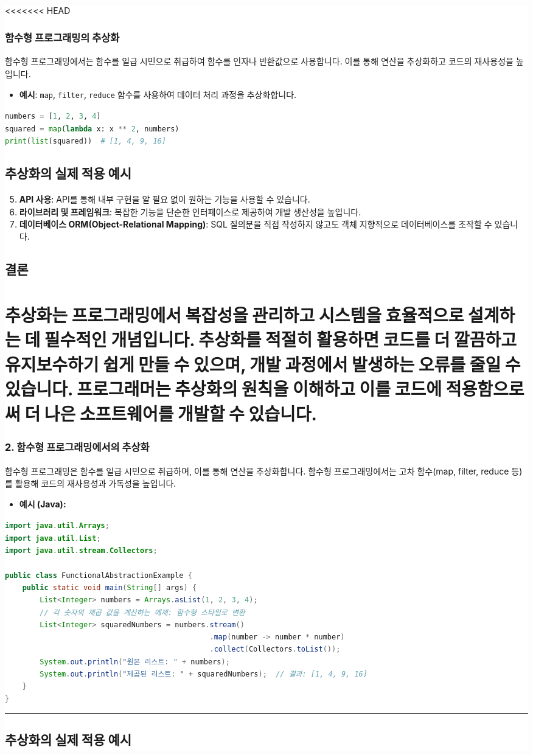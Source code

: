<<<<<<< HEAD
### 함수형 프로그래밍의 추상화

함수형 프로그래밍에서는 함수를 일급 시민으로 취급하여 함수를 인자나 반환값으로 사용합니다. 이를 통해 연산을 추상화하고 코드의 재사용성을 높입니다.

- **예시**: `map`, `filter`, `reduce` 함수를 사용하여 데이터 처리 과정을 추상화합니다.

```python
numbers = [1, 2, 3, 4]
squared = map(lambda x: x ** 2, numbers)
print(list(squared))  # [1, 4, 9, 16]
```

## 추상화의 실제 적용 예시

5. **API 사용**: API를 통해 내부 구현을 알 필요 없이 원하는 기능을 사용할 수 있습니다.
6. **라이브러리 및 프레임워크**: 복잡한 기능을 단순한 인터페이스로 제공하여 개발 생산성을 높입니다.
7. **데이터베이스 ORM(Object-Relational Mapping)**: SQL 질의문을 직접 작성하지 않고도 객체 지향적으로 데이터베이스를 조작할 수 있습니다.

## 결론

추상화는 프로그래밍에서 복잡성을 관리하고 시스템을 효율적으로 설계하는 데 필수적인 개념입니다. 추상화를 적절히 활용하면 코드를 더 깔끔하고 유지보수하기 쉽게 만들 수 있으며, 개발 과정에서 발생하는 오류를 줄일 수 있습니다. 프로그래머는 추상화의 원칙을 이해하고 이를 코드에 적용함으로써 더 나은 소프트웨어를 개발할 수 있습니다.
=======
### 2. 함수형 프로그래밍에서의 추상화

함수형 프로그래밍은 함수를 일급 시민으로 취급하며, 이를 통해 연산을 추상화합니다. 함수형 프로그래밍에서는 고차 함수(map, filter, reduce 등)를 활용해 코드의 재사용성과 가독성을 높입니다.

- **예시 (Java):**

```java
import java.util.Arrays;
import java.util.List;
import java.util.stream.Collectors;

public class FunctionalAbstractionExample {
    public static void main(String[] args) {
        List<Integer> numbers = Arrays.asList(1, 2, 3, 4);
        // 각 숫자의 제곱 값을 계산하는 예제: 함수형 스타일로 변환
        List<Integer> squaredNumbers = numbers.stream()
                                               .map(number -> number * number)
                                               .collect(Collectors.toList());
        System.out.println("원본 리스트: " + numbers);
        System.out.println("제곱된 리스트: " + squaredNumbers);  // 결과: [1, 4, 9, 16]
    }
}
```

---

## 추상화의 실제 적용 예시
